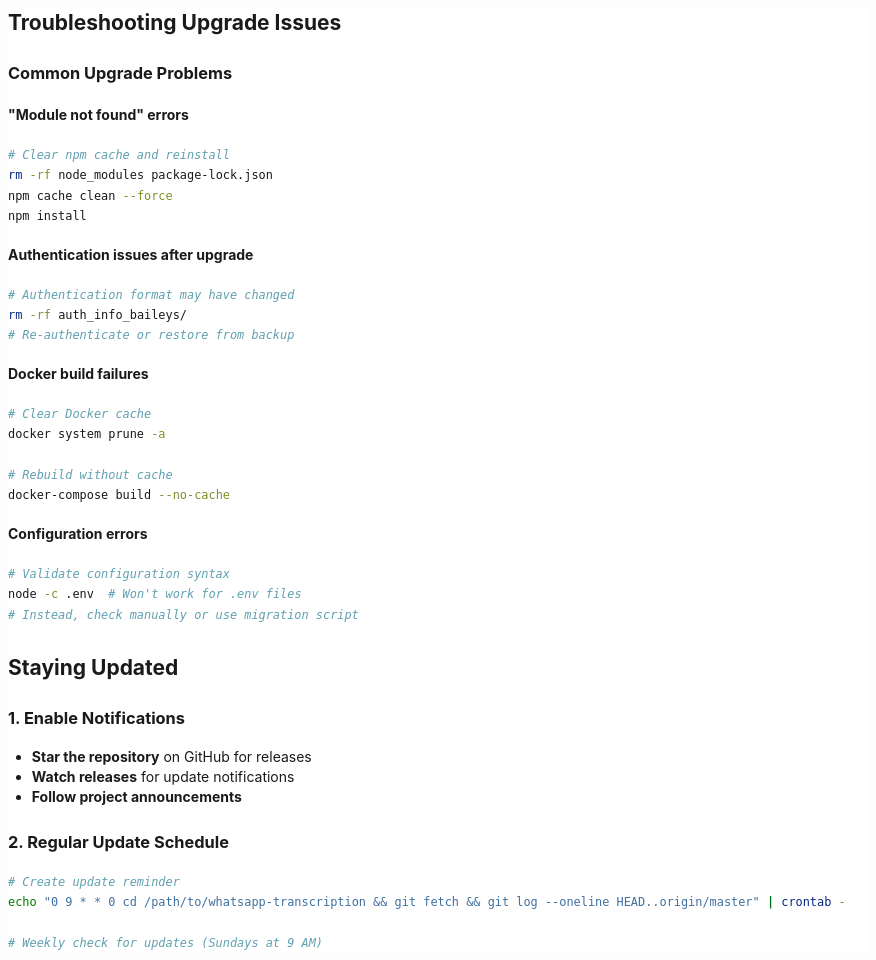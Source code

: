 ## Troubleshooting Upgrade Issues

### Common Upgrade Problems

#### "Module not found" errors
```bash
# Clear npm cache and reinstall
rm -rf node_modules package-lock.json
npm cache clean --force
npm install
```

#### Authentication issues after upgrade
```bash
# Authentication format may have changed
rm -rf auth_info_baileys/
# Re-authenticate or restore from backup
```

#### Docker build failures
```bash
# Clear Docker cache
docker system prune -a

# Rebuild without cache
docker-compose build --no-cache
```

#### Configuration errors
```bash
# Validate configuration syntax
node -c .env  # Won't work for .env files
# Instead, check manually or use migration script
```

## Staying Updated

### 1. Enable Notifications
- **Star the repository** on GitHub for releases
- **Watch releases** for update notifications
- **Follow project announcements**

### 2. Regular Update Schedule
```bash
# Create update reminder
echo "0 9 * * 0 cd /path/to/whatsapp-transcription && git fetch && git log --oneline HEAD..origin/master" | crontab -

# Weekly check for updates (Sundays at 9 AM)
```
